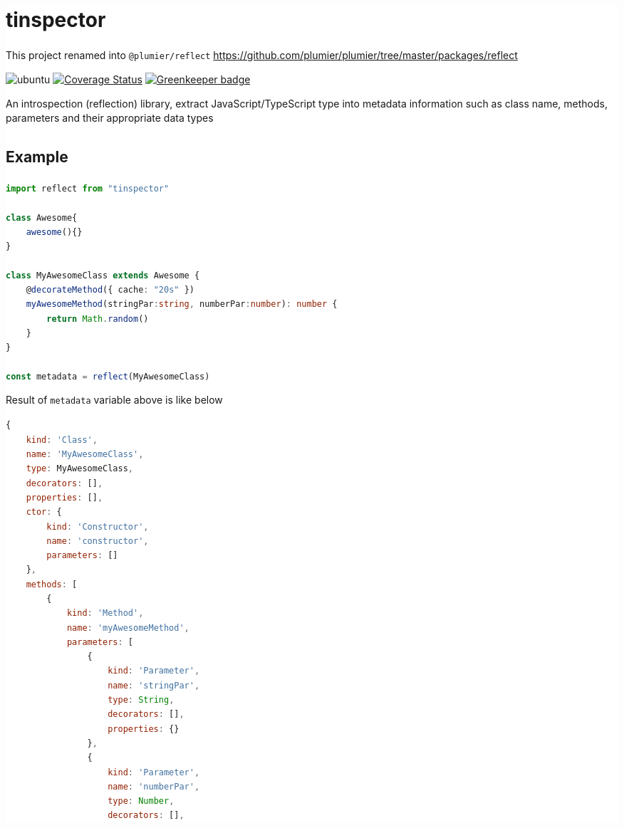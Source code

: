 # tinspector

This project renamed into `@plumier/reflect` https://github.com/plumier/plumier/tree/master/packages/reflect

![ubuntu](https://github.com/plumier/tinspector/workflows/ubuntu/badge.svg)
[![Coverage Status](https://coveralls.io/repos/github/plumier/tinspector/badge.svg?branch=master)](https://coveralls.io/github/plumier/tinspector?branch=master) 
[![Greenkeeper badge](https://badges.greenkeeper.io/plumier/tinspector.svg)](https://greenkeeper.io/)

An introspection (reflection) library, extract JavaScript/TypeScript type into metadata information such as class name, methods, parameters and their appropriate data types

## Example

```typescript
import reflect from "tinspector"

class Awesome{
    awesome(){}
}

class MyAwesomeClass extends Awesome {
    @decorateMethod({ cache: "20s" })
    myAwesomeMethod(stringPar:string, numberPar:number): number {
        return Math.random()
    }
}

const metadata = reflect(MyAwesomeClass)
```

Result of `metadata` variable above is like below
    
```javascript
{
    kind: 'Class',
    name: 'MyAwesomeClass',
    type: MyAwesomeClass,
    decorators: [],
    properties: [],
    ctor: {
        kind: 'Constructor',
        name: 'constructor',
        parameters: []
    },
    methods: [
        {
            kind: 'Method',
            name: 'myAwesomeMethod',
            parameters: [
                {
                    kind: 'Parameter',
                    name: 'stringPar',
                    type: String,
                    decorators: [],
                    properties: {}
                },
                {
                    kind: 'Parameter',
                    name: 'numberPar',
                    type: Number,
                    decorators: [],
```